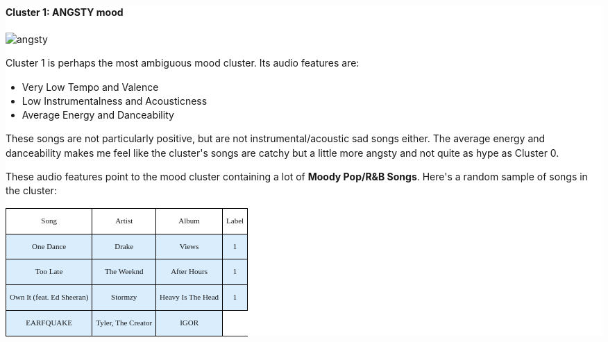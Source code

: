 </tbody>
</table>

#### Cluster 1: ANGSTY mood

![angsty](/Plots/angsty.gif "angsty")

Cluster 1 is perhaps the most ambiguous mood cluster. Its audio features are:

- Very Low Tempo and Valence
- Low Instrumentalness and Acousticness
- Average Energy and Danceability

These songs are not particularly positive, but are not instrumental/acoustic sad songs either. The average energy and danceability makes me feel like the cluster's songs are catchy but a little more angsty and not quite as hype as Cluster 0.

These audio features point to the mood cluster containing a lot of **Moody Pop/R&B Songs**.
Here's a random sample of songs in the cluster:

<style type="text/css">
.tg  {border-collapse:collapse;border-spacing:0;}
.tg td{border-color:black;border-style:solid;border-width:1px;font-family:Arial, sans-serif;font-size:14px;
  overflow:hidden;padding:10px 5px;word-break:normal;}
.tg th{border-color:black;border-style:solid;border-width:1px;font-family:Arial, sans-serif;font-size:14px;
  font-weight:normal;overflow:hidden;padding:10px 5px;word-break:normal;}
.tg .tg-z4ch{font-family:Georgia, serif !important;;font-size:11px;text-align:center;vertical-align:top}
.tg .tg-6qyr{background-color:rgba(66, 165, 245, 0.2);font-family:Georgia, serif !important;;font-size:11px;text-align:center;
  vertical-align:middle}
</style>
<table class="tg">
<thead>
  <tr>
    <th class="tg-z4ch">Song</th>
    <th class="tg-z4ch">Artist</th>
    <th class="tg-z4ch">Album</th>
    <th class="tg-z4ch">Label</th>
  </tr>
</thead>
<tbody>
  <tr>
    <td class="tg-6qyr">One Dance</td>
    <td class="tg-6qyr">Drake</td>
    <td class="tg-6qyr">Views</td>
    <td class="tg-6qyr">1</td>
  </tr>
  <tr>
    <td class="tg-6qyr">Too Late</td>
    <td class="tg-6qyr">The Weeknd</td>
    <td class="tg-6qyr">After Hours</td>
    <td class="tg-6qyr">1</td>
  </tr>
  <tr>
    <td class="tg-6qyr">Own It (feat. Ed Sheeran)</td>
    <td class="tg-6qyr">Stormzy</td>
    <td class="tg-6qyr">Heavy Is The Head<br></td>
    <td class="tg-6qyr">1</td>
  </tr>
  <tr>
    <td class="tg-6qyr">EARFQUAKE</td>
    <td class="tg-6qyr">Tyler, The Creator</td>
    <td class="tg-6qyr">IGOR</td>